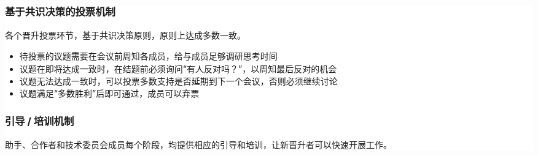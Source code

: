 ### 基于共识决策的投票机制

各个晋升投票环节，基于共识决策原则，原则上达成多数一致。

- 待投票的议题需要在会议前周知各成员，给与成员足够调研思考时间
- 议题在即将达成一致时，在结题前必须询问“有人反对吗？”，以周知最后反对的机会
- 议题无法达成一致时，可以投票多数支持是否延期到下一个会议，否则必须继续讨论
- 议题满足“多数胜利”后即可通过，成员可以弃票

### 引导 / 培训机制

助手、合作者和技术委员会成员每个阶段，均提供相应的引导和培训，让新晋升者可以快速开展工作。
